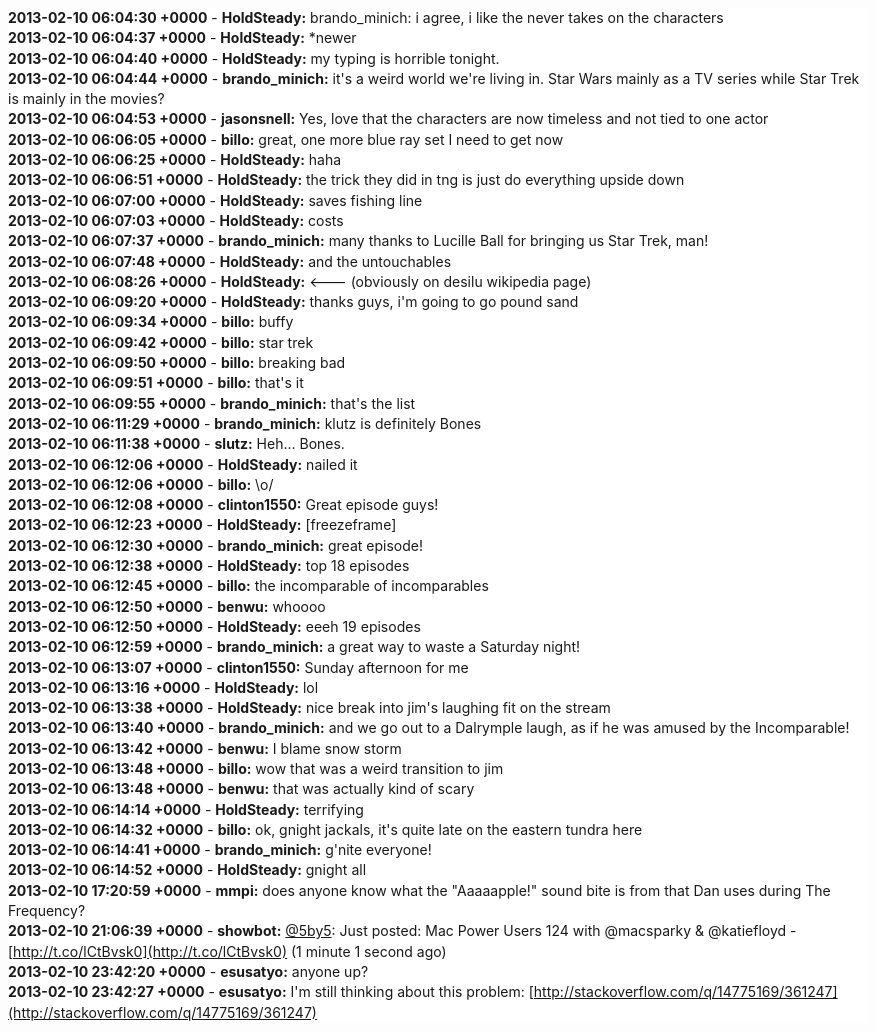 **2013-02-10 06:04:30 +0000** - **HoldSteady:** brando&#95;minich: i agree, i like the never takes on the characters  
**2013-02-10 06:04:37 +0000** - **HoldSteady:** &ast;newer  
**2013-02-10 06:04:40 +0000** - **HoldSteady:** my typing is horrible tonight.  
**2013-02-10 06:04:44 +0000** - **brando_minich:** it&apos;s a weird world we&apos;re living in. Star Wars mainly as a TV series while Star Trek is mainly in the movies?  
**2013-02-10 06:04:53 +0000** - **jasonsnell:** Yes, love that the characters are now timeless and not tied to one actor  
**2013-02-10 06:06:05 +0000** - **billo:** great, one more blue ray set I need to get now  
**2013-02-10 06:06:25 +0000** - **HoldSteady:** haha  
**2013-02-10 06:06:51 +0000** - **HoldSteady:** the trick they did in tng is just do everything upside down  
**2013-02-10 06:07:00 +0000** - **HoldSteady:** saves fishing line  
**2013-02-10 06:07:03 +0000** - **HoldSteady:** costs  
**2013-02-10 06:07:37 +0000** - **brando_minich:** many thanks to Lucille Ball for bringing us Star Trek, man!  
**2013-02-10 06:07:48 +0000** - **HoldSteady:** and the untouchables  
**2013-02-10 06:08:26 +0000** - **HoldSteady:** &lt;--- (obviously on desilu wikipedia page)  
**2013-02-10 06:09:20 +0000** - **HoldSteady:** thanks guys, i&apos;m going to go pound sand  
**2013-02-10 06:09:34 +0000** - **billo:** buffy  
**2013-02-10 06:09:42 +0000** - **billo:** star trek  
**2013-02-10 06:09:50 +0000** - **billo:** breaking bad  
**2013-02-10 06:09:51 +0000** - **billo:** that&apos;s it  
**2013-02-10 06:09:55 +0000** - **brando_minich:** that&apos;s the list  
**2013-02-10 06:11:29 +0000** - **brando_minich:** klutz is definitely Bones  
**2013-02-10 06:11:38 +0000** - **slutz:** Heh... Bones.  
**2013-02-10 06:12:06 +0000** - **HoldSteady:** nailed it  
**2013-02-10 06:12:06 +0000** - **billo:** \o/  
**2013-02-10 06:12:08 +0000** - **clinton1550:** Great episode guys!  
**2013-02-10 06:12:23 +0000** - **HoldSteady:** [freezeframe]  
**2013-02-10 06:12:30 +0000** - **brando_minich:** great episode!  
**2013-02-10 06:12:38 +0000** - **HoldSteady:** top 18 episodes  
**2013-02-10 06:12:45 +0000** - **billo:** the incomparable of incomparables  
**2013-02-10 06:12:50 +0000** - **benwu:** whoooo  
**2013-02-10 06:12:50 +0000** - **HoldSteady:** eeeh 19 episodes  
**2013-02-10 06:12:59 +0000** - **brando_minich:** a great way to waste a Saturday night!  
**2013-02-10 06:13:07 +0000** - **clinton1550:** Sunday afternoon for me  
**2013-02-10 06:13:16 +0000** - **HoldSteady:** lol  
**2013-02-10 06:13:38 +0000** - **HoldSteady:** nice break into jim&apos;s laughing fit on the stream  
**2013-02-10 06:13:40 +0000** - **brando_minich:** and we go out to a Dalrymple laugh, as if he was amused by the Incomparable!  
**2013-02-10 06:13:42 +0000** - **benwu:** I blame snow storm  
**2013-02-10 06:13:48 +0000** - **billo:** wow that was a weird transition to jim  
**2013-02-10 06:13:48 +0000** - **benwu:** that was actually kind of scary  
**2013-02-10 06:14:14 +0000** - **HoldSteady:** terrifying  
**2013-02-10 06:14:32 +0000** - **billo:** ok, gnight jackals, it&apos;s quite late on the eastern tundra here  
**2013-02-10 06:14:41 +0000** - **brando_minich:** g&apos;nite everyone!  
**2013-02-10 06:14:52 +0000** - **HoldSteady:** gnight all  
**2013-02-10 17:20:59 +0000** - **mmpi:** does anyone know what the "Aaaaapple!" sound bite is from that Dan uses during The Frequency?  
**2013-02-10 21:06:39 +0000** - **showbot:** [@5by5](http://twitter.com/5by5): Just posted: Mac Power Users 124 with @macsparky &amp; @katiefloyd - [http://t.co/lCtBvsk0](http://t.co/lCtBvsk0) (1 minute 1 second ago)  
**2013-02-10 23:42:20 +0000** - **esusatyo:** anyone up?  
**2013-02-10 23:42:27 +0000** - **esusatyo:** I&apos;m still thinking about this problem: [http://stackoverflow.com/q/14775169/361247](http://stackoverflow.com/q/14775169/361247)  
